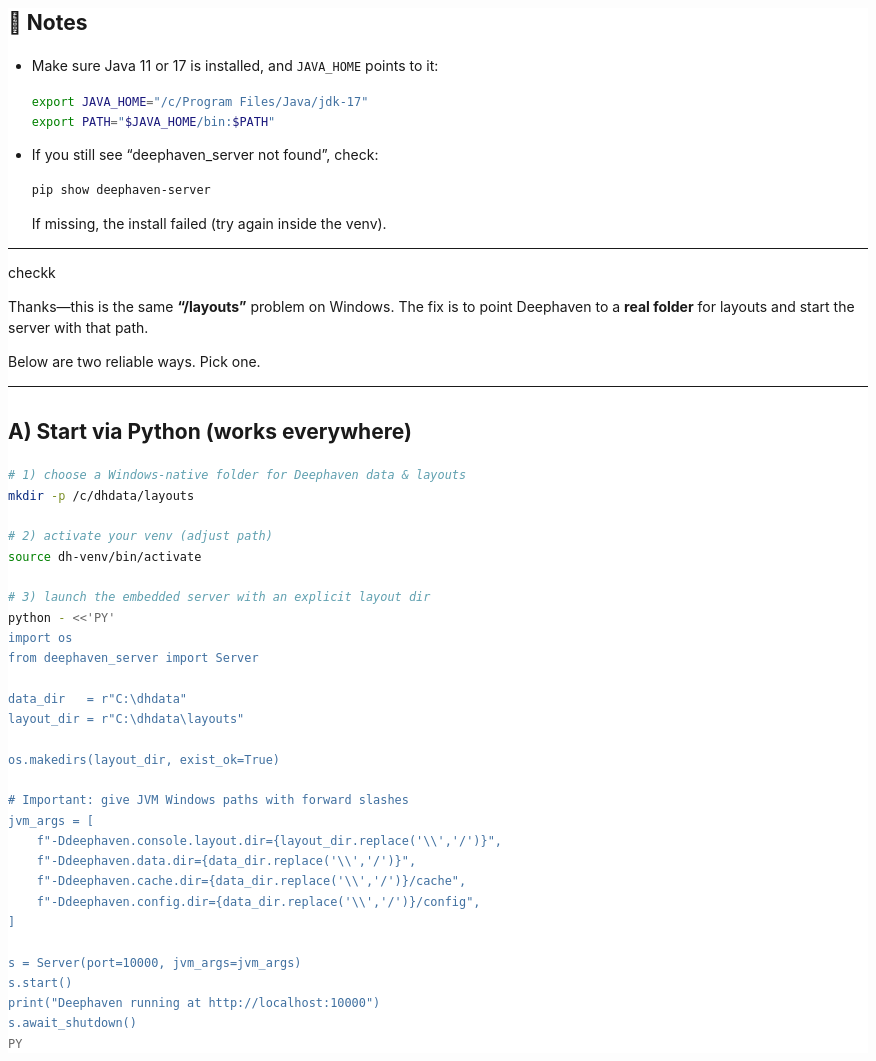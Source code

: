
## 📝 Notes

- Make sure Java 11 or 17 is installed, and `JAVA_HOME` points to it:
    
    ```bash
    export JAVA_HOME="/c/Program Files/Java/jdk-17"
    export PATH="$JAVA_HOME/bin:$PATH"
    ```
    
- If you still see “deephaven_server not found”, check:
    
    ```bash
    pip show deephaven-server
    ```
    
    If missing, the install failed (try again inside the venv).
    

---

checkk


Thanks—this is the same **“/layouts”** problem on Windows. The fix is to point Deephaven to a **real folder** for layouts and start the server with that path.

Below are two reliable ways. Pick one.

---

## A) Start via Python (works everywhere)

```bash
# 1) choose a Windows-native folder for Deephaven data & layouts
mkdir -p /c/dhdata/layouts

# 2) activate your venv (adjust path)
source dh-venv/bin/activate

# 3) launch the embedded server with an explicit layout dir
python - <<'PY'
import os
from deephaven_server import Server

data_dir   = r"C:\dhdata"
layout_dir = r"C:\dhdata\layouts"

os.makedirs(layout_dir, exist_ok=True)

# Important: give JVM Windows paths with forward slashes
jvm_args = [
    f"-Ddeephaven.console.layout.dir={layout_dir.replace('\\','/')}",
    f"-Ddeephaven.data.dir={data_dir.replace('\\','/')}",
    f"-Ddeephaven.cache.dir={data_dir.replace('\\','/')}/cache",
    f"-Ddeephaven.config.dir={data_dir.replace('\\','/')}/config",
]

s = Server(port=10000, jvm_args=jvm_args)
s.start()
print("Deephaven running at http://localhost:10000")
s.await_shutdown()
PY
```
